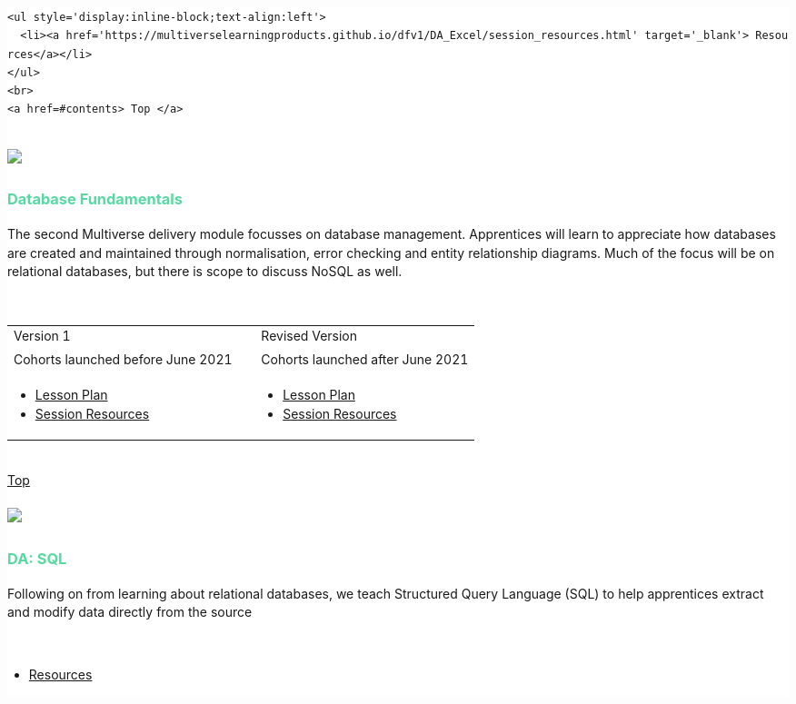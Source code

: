     <ul style='display:inline-block;text-align:left'>
      <li><a href='https://multiverselearningproducts.github.io/dfv1/DA_Excel/session_resources.html' target='_blank'> Resources</a></li>
    </ul>
    <br>
    <a href=#contents> Top </a>
  </div>
  <br>
  <img src='assets/multiverse_brand/Aurora/Multiverse_Notations_RGB_Teal-04.png' style='max-width:1000px;margin:auto;max-height:250px;text-align:center'>
  <br>
  <div id= 'database_fund'>
    <h3 style='color:#59d8a1'> Database Fundamentals </h3> 
    <p> The second Multiverse delivery module focusses on database management. Apprentices will learn to appreciate how databases are created and maintained through normalisation, error checking and entity relationship diagrams. Much of the focus will be on relational databases, but there is scope to discuss NoSQL as well. </p>
    <br>
    <table style='margin-left:auto;margin-right:auto;'>
      <tr>
        <td> Version 1 </td>
        <td> &nbsp; </td>
        <td> Revised Version </td>
      </tr>
      <tr>
        <td> Cohorts launched before June 2021 </td>
        <td> &nbsp; </td>
        <td> Cohorts launched after June 2021 </td>
      </tr>
      <tr>
        <td>
          <ul style='display:inline-block;text-align:left'>
            <li><a href='https://multiverselearningproducts.github.io/dfv1/Database%20Fundamentals/lesson_plan.html' target='_blank'>Lesson Plan</a> </li>
            <li><a href='https://multiverselearningproducts.github.io/dfv1/Database%20Fundamentals/session_resources.html' target='_blank'> Session Resources </a></li>
          </ul>
        </td>
        <td> &nbsp; </td>
        <td>
          <ul style='display:inline-block;text-align:left'>
            <li><a href='https://multiverselearningproducts.github.io/dfv1/Database%20Fundamentals/lesson_plan_v2.html' target='_blank'>Lesson Plan</a> </li>
            <li><a href='https://multiverselearningproducts.github.io/dfv1/Database%20Fundamentals/session_resources_v2.html' target='_blank'> Session Resources </a></li>
          </ul>
        </td>
      </tr>
    </table>
    <br>
    <a href=#contents> Top </a>
  </div>
  <br>
  <img src='assets/multiverse_brand/Aurora/Multiverse_Notations_RGB_Teal-04.png' style='max-width:1000px;margin:auto;max-height:250px;text-align:center'>
  <br>
  <div id= 'da_sql'>
    <h3 style='color:#59d8a1'> DA: SQL </h3>
    <p> Following on from learning about relational databases, we teach Structured Query Language (SQL) to help apprentices extract and modify data directly from the source</p>
    <br>
    <ul style='display:inline-block;text-align:left'>
      <li><a href='https://multiverselearningproducts.github.io/dfv1/DA_SQL/session_resources.html' target='_blank'> Resources</a></li>